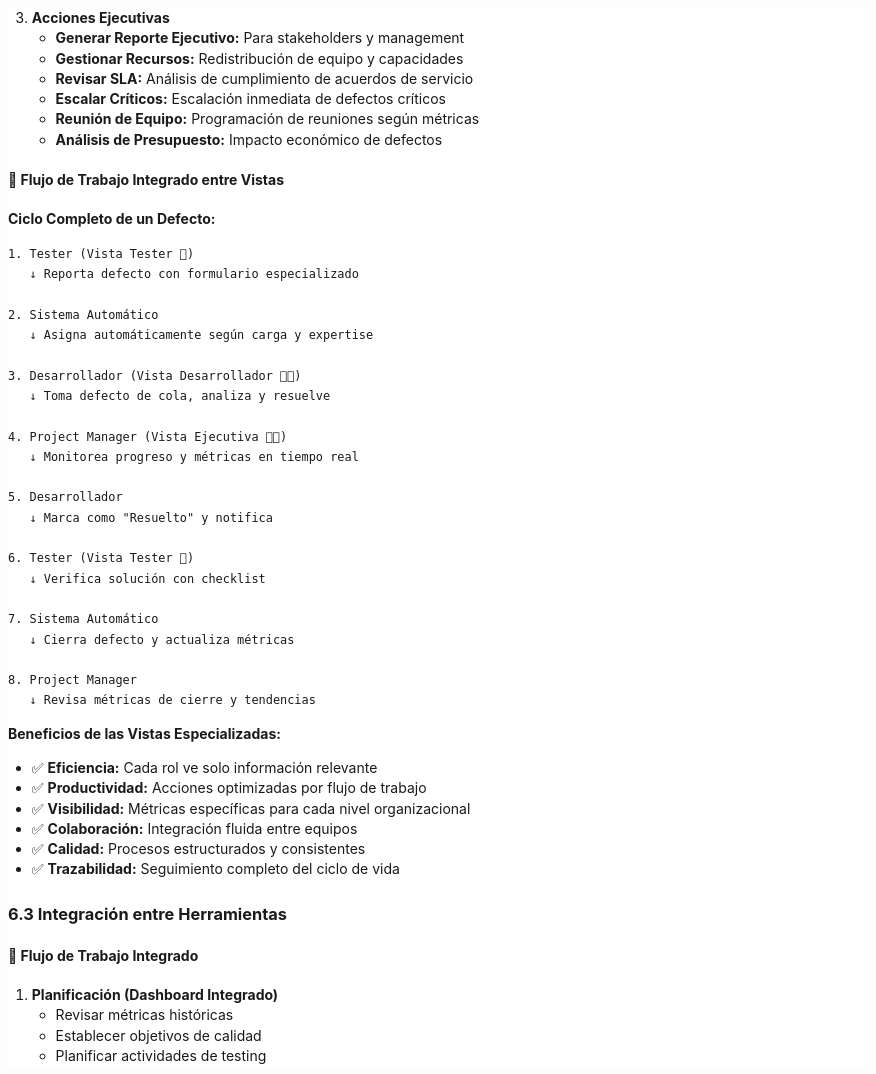 3. **Acciones Ejecutivas**
   - **Generar Reporte Ejecutivo:** Para stakeholders y management
   - **Gestionar Recursos:** Redistribución de equipo y capacidades
   - **Revisar SLA:** Análisis de cumplimiento de acuerdos de servicio
   - **Escalar Críticos:** Escalación inmediata de defectos críticos
   - **Reunión de Equipo:** Programación de reuniones según métricas
   - **Análisis de Presupuesto:** Impacto económico de defectos

#### 🔄 **Flujo de Trabajo Integrado entre Vistas**

**Ciclo Completo de un Defecto:**
```
1. Tester (Vista Tester 🧪)
   ↓ Reporta defecto con formulario especializado
   
2. Sistema Automático
   ↓ Asigna automáticamente según carga y expertise
   
3. Desarrollador (Vista Desarrollador 👨‍💻)
   ↓ Toma defecto de cola, analiza y resuelve
   
4. Project Manager (Vista Ejecutiva 👨‍💼)
   ↓ Monitorea progreso y métricas en tiempo real
   
5. Desarrollador
   ↓ Marca como "Resuelto" y notifica
   
6. Tester (Vista Tester 🧪)
   ↓ Verifica solución con checklist
   
7. Sistema Automático
   ↓ Cierra defecto y actualiza métricas
   
8. Project Manager
   ↓ Revisa métricas de cierre y tendencias
```

**Beneficios de las Vistas Especializadas:**
- ✅ **Eficiencia:** Cada rol ve solo información relevante
- ✅ **Productividad:** Acciones optimizadas por flujo de trabajo
- ✅ **Visibilidad:** Métricas específicas para cada nivel organizacional
- ✅ **Colaboración:** Integración fluida entre equipos
- ✅ **Calidad:** Procesos estructurados y consistentes
- ✅ **Trazabilidad:** Seguimiento completo del ciclo de vida

### 6.3 Integración entre Herramientas

#### 🔄 **Flujo de Trabajo Integrado**

1. **Planificación (Dashboard Integrado)**
   - Revisar métricas históricas
   - Establecer objetivos de calidad
   - Planificar actividades de testing
